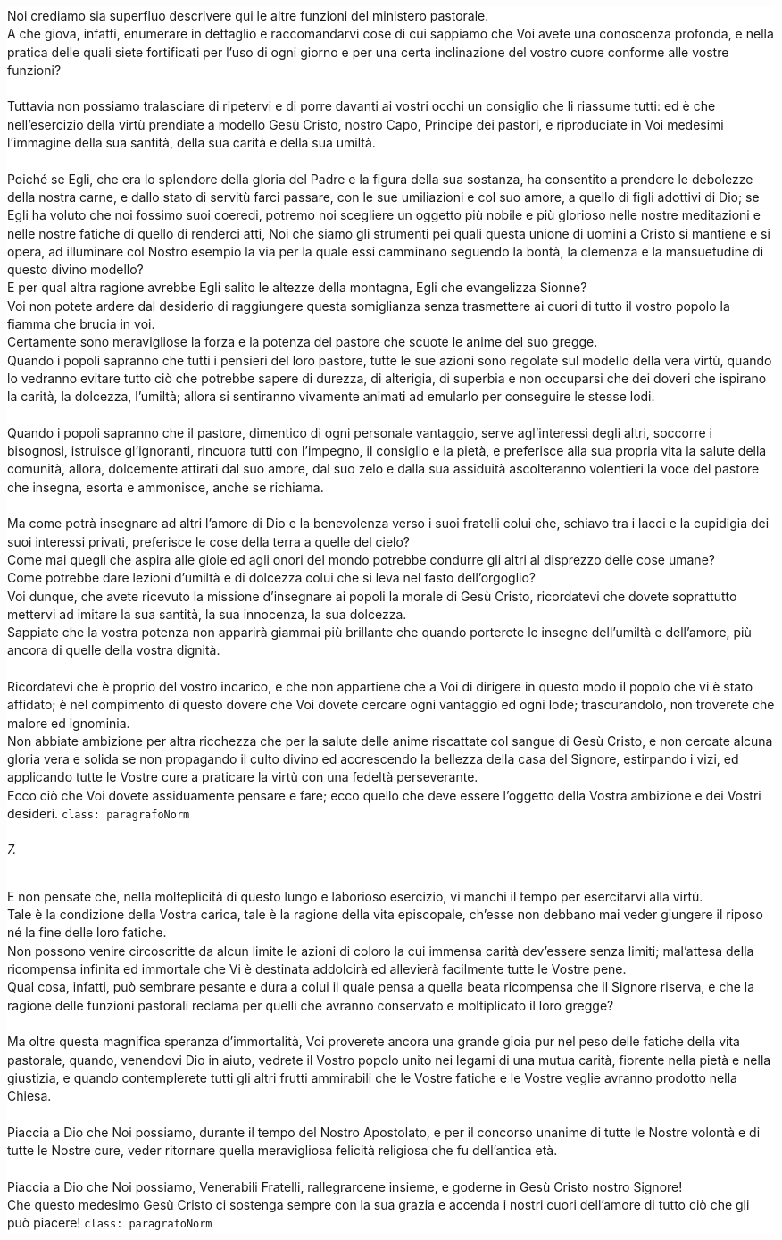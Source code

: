 Noi crediamo sia superfluo descrivere qui le altre funzioni del ministero pastorale.<br>A che giova, infatti, enumerare in dettaglio e raccomandarvi cose di cui sappiamo che Voi avete una conoscenza profonda, e nella pratica delle quali siete fortificati per l’uso di ogni giorno e per una certa inclinazione del vostro cuore conforme alle vostre funzioni?<br><br>Tuttavia non possiamo tralasciare di ripetervi e di porre davanti ai vostri occhi un consiglio che li riassume tutti: ed è che nell’esercizio della virtù prendiate a modello Gesù Cristo, nostro Capo, Principe dei pastori, e riproduciate in Voi medesimi l’immagine della sua santità, della sua carità e della sua umiltà.<br><br>Poiché se Egli, che era lo splendore della gloria del Padre e la figura della sua sostanza, ha consentito a prendere le debolezze della nostra carne, e dallo stato di servitù farci passare, con le sue umiliazioni e col suo amore, a quello di figli adottivi di Dio; se Egli ha voluto che noi fossimo suoi coeredi, potremo noi scegliere un oggetto più nobile e più glorioso nelle nostre meditazioni e nelle nostre fatiche di quello di renderci atti, Noi che siamo gli strumenti pei quali questa unione di uomini a Cristo si mantiene e si opera, ad illuminare col Nostro esempio la via per la quale essi camminano seguendo la bontà, la clemenza e la mansuetudine di questo divino modello?<br>E per qual altra ragione avrebbe Egli salito le altezze della montagna, Egli che evangelizza Sionne?<br>Voi non potete ardere dal desiderio di raggiungere questa somiglianza senza trasmettere ai cuori di tutto il vostro popolo la fiamma che brucia in voi.<br>Certamente sono meravigliose la forza e la potenza del pastore che scuote le anime del suo gregge.<br>Quando i popoli sapranno che tutti i pensieri del loro pastore, tutte le sue azioni sono regolate sul modello della vera virtù, quando lo vedranno evitare tutto ciò che potrebbe sapere di durezza, di alterigia, di superbia e non occuparsi che dei doveri che ispirano la carità, la dolcezza, l’umiltà; allora si sentiranno vivamente animati ad emularlo per conseguire le stesse lodi.<br><br>Quando i popoli sapranno che il pastore, dimentico di ogni personale vantaggio, serve agl’interessi degli altri, soccorre i bisognosi, istruisce gl’ignoranti, rincuora tutti con l’impegno, il consiglio e la pietà, e preferisce alla sua propria vita la salute della comunità, allora, dolcemente attirati dal suo amore, dal suo zelo e dalla sua assiduità ascolteranno volentieri la voce del pastore che insegna, esorta e ammonisce, anche se richiama.<br><br>Ma come potrà insegnare ad altri l’amore di Dio e la benevolenza verso i suoi fratelli colui che, schiavo tra i lacci e la cupidigia dei suoi interessi privati, preferisce le cose della terra a quelle del cielo?<br>Come mai quegli che aspira alle gioie ed agli onori del mondo potrebbe condurre gli altri al disprezzo delle cose umane?<br>Come potrebbe dare lezioni d’umiltà e di dolcezza colui che si leva nel fasto dell’orgoglio?<br>Voi dunque, che avete ricevuto la missione d’insegnare ai popoli la morale di Gesù Cristo, ricordatevi che dovete soprattutto mettervi ad imitare la sua santità, la sua innocenza, la sua dolcezza.<br>Sappiate che la vostra potenza non apparirà giammai più brillante che quando porterete le insegne dell’umiltà e dell’amore, più ancora di quelle della vostra dignità.<br><br>Ricordatevi che è proprio del vostro incarico, e che non appartiene che a Voi di dirigere in questo modo il popolo che vi è stato affidato; è nel compimento di questo dovere che Voi dovete cercare ogni vantaggio ed ogni lode; trascurandolo, non troverete che malore ed ignominia.<br>Non abbiate ambizione per altra ricchezza che per la salute delle anime riscattate col sangue di Gesù Cristo, e non cercate alcuna gloria vera e solida se non propagando il culto divino ed accrescendo la bellezza della casa del Signore, estirpando i vizi, ed applicando tutte le Vostre cure a praticare la virtù con una fedeltà perseverante.<br>Ecco ciò che Voi dovete assiduamente pensare e fare; ecco quello che deve essere l’oggetto della Vostra ambizione e dei Vostri desideri. `class: paragrafoNorm`


###### 7.

E non pensate che, nella molteplicità di questo lungo e laborioso esercizio, vi manchi il tempo per esercitarvi alla virtù.<br>Tale è la condizione della Vostra carica, tale è la ragione della vita episcopale, ch’esse non debbano mai veder giungere il riposo né la fine delle loro fatiche.<br>Non possono venire circoscritte da alcun limite le azioni di coloro la cui immensa carità dev’essere senza limiti; mal’attesa della ricompensa infinita ed immortale che Vi è destinata addolcirà ed allevierà facilmente tutte le Vostre pene.<br>Qual cosa, infatti, può sembrare pesante e dura a colui il quale pensa a quella beata ricompensa che il Signore riserva, e che la ragione delle funzioni pastorali reclama per quelli che avranno conservato e moltiplicato il loro gregge?<br><br>Ma oltre questa magnifica speranza d’immortalità, Voi proverete ancora una grande gioia pur nel peso delle fatiche della vita pastorale, quando, venendovi Dio in aiuto, vedrete il Vostro popolo unito nei legami di una mutua carità, fiorente nella pietà e nella giustizia, e quando contemplerete tutti gli altri frutti ammirabili che le Vostre fatiche e le Vostre veglie avranno prodotto nella Chiesa.<br><br>Piaccia a Dio che Noi possiamo, durante il tempo del Nostro Apostolato, e per il concorso unanime di tutte le Nostre volontà e di tutte le Nostre cure, veder ritornare quella meravigliosa felicità religiosa che fu dell’antica età.<br><br>Piaccia a Dio che Noi possiamo, Venerabili Fratelli, rallegrarcene insieme, e goderne in Gesù Cristo nostro Signore!<br>Che questo medesimo Gesù Cristo ci sostenga sempre con la sua grazia e accenda i nostri cuori dell’amore di tutto ciò che gli può piacere! `class: paragrafoNorm`
